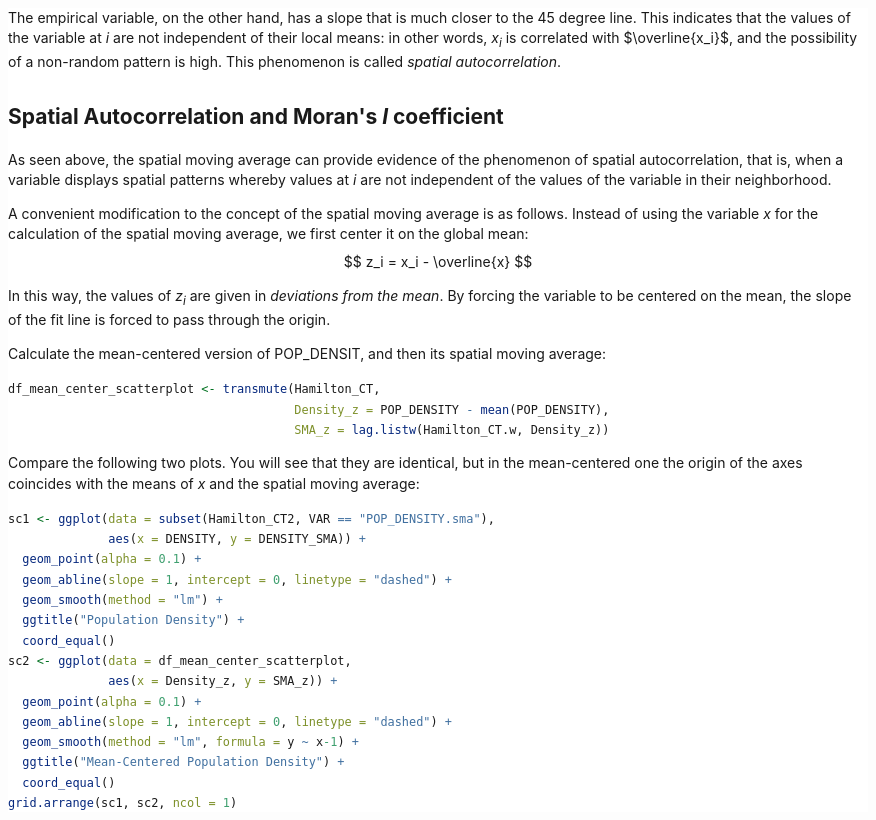 The empirical variable, on the other hand, has a slope that is much closer to the 45 degree line. This indicates that the values of the variable at $i$ are not independent of their local means: in other words, $x_i$ is correlated with $\overline{x_i}$, and the possibility of a non-random pattern is high. This phenomenon is called _spatial autocorrelation_.

## Spatial Autocorrelation and Moran's $I$ coefficient

As seen above, the spatial moving average can provide evidence of the phenomenon of spatial autocorrelation, that is, when a variable displays spatial patterns whereby values at $i$ are not independent of the values of the variable in their neighborhood.

A convenient modification to the concept of the spatial moving average is as follows. Instead of using the variable $x$ for the calculation of the spatial moving average, we first center it on the global mean:
$$
z_i = x_i - \overline{x}
$$

In this way, the values of $z_i$ are given in _deviations from the mean_. By forcing the variable to be centered on the mean, the slope of the fit line is forced to pass through the origin.

Calculate the mean-centered version of POP_DENSIT, and then its spatial moving average:

```r
df_mean_center_scatterplot <- transmute(Hamilton_CT, 
                                        Density_z = POP_DENSITY - mean(POP_DENSITY), 
                                        SMA_z = lag.listw(Hamilton_CT.w, Density_z))
```

Compare the following two plots. You will see that they are identical, but in the mean-centered one the origin of the axes coincides with the means of $x$ and the spatial moving average:

```r
sc1 <- ggplot(data = subset(Hamilton_CT2, VAR == "POP_DENSITY.sma"),
              aes(x = DENSITY, y = DENSITY_SMA)) +
  geom_point(alpha = 0.1) +
  geom_abline(slope = 1, intercept = 0, linetype = "dashed") +
  geom_smooth(method = "lm") +
  ggtitle("Population Density") +
  coord_equal()
sc2 <- ggplot(data = df_mean_center_scatterplot, 
              aes(x = Density_z, y = SMA_z)) +
  geom_point(alpha = 0.1) +
  geom_abline(slope = 1, intercept = 0, linetype = "dashed") +
  geom_smooth(method = "lm", formula = y ~ x-1) +
  ggtitle("Mean-Centered Population Density") +
  coord_equal()
grid.arrange(sc1, sc2, ncol = 1)
```
